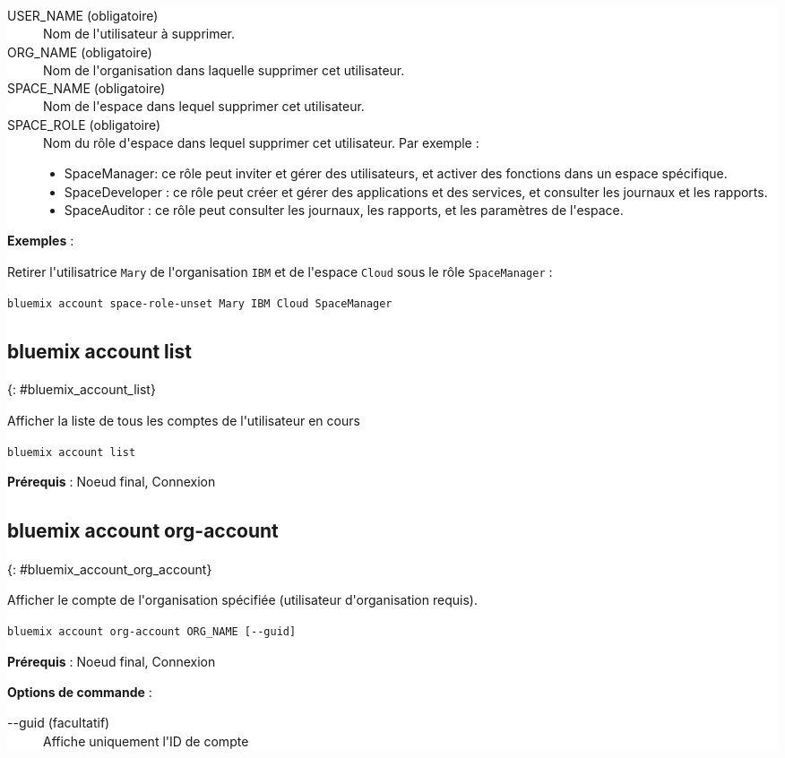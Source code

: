    <dl>
   <dt>USER_NAME (obligatoire)</dt>
   <dd>Nom de l'utilisateur à supprimer.</dd>
   <dt>ORG_NAME (obligatoire)</dt>
   <dd>Nom de l'organisation dans laquelle supprimer cet utilisateur.</dd>
   <dt>SPACE_NAME (obligatoire)</dt>
   <dd>Nom de l'espace dans lequel supprimer cet utilisateur.</dd>
   <dt>SPACE_ROLE (obligatoire)</dt>
   <dd>Nom du rôle d'espace dans lequel supprimer cet utilisateur. Par exemple :
   <ul>
   <li>SpaceManager: ce rôle peut inviter et gérer des utilisateurs, et activer des fonctions dans un espace spécifique.</li>
   <li>SpaceDeveloper : ce rôle peut créer et gérer des applications et des services, et consulter les journaux et les rapports.</li>
   <li>SpaceAuditor : ce rôle peut consulter les journaux, les rapports, et les paramètres de l'espace.</li>
   </ul></dd>
    </dl>


<strong>Exemples</strong> :

Retirer l'utilisatrice `Mary` de l'organisation `IBM` et de l'espace `Cloud` sous le rôle `SpaceManager` :

```
bluemix account space-role-unset Mary IBM Cloud SpaceManager
```

## bluemix account list
{: #bluemix_account_list}

Afficher la liste de tous les comptes de l'utilisateur en cours

```
bluemix account list
```

<strong>Prérequis</strong> : Noeud final, Connexion


## bluemix account org-account
{: #bluemix_account_org_account}

Afficher le compte de l'organisation spécifiée (utilisateur d'organisation requis).

```
bluemix account org-account ORG_NAME [--guid]
```

<strong>Prérequis</strong> : Noeud final, Connexion

<strong>Options de commande</strong> :
<dl>
  <dt>--guid (facultatif)</dt>
  <dd>Affiche uniquement l'ID de compte</dd>
</dl>
